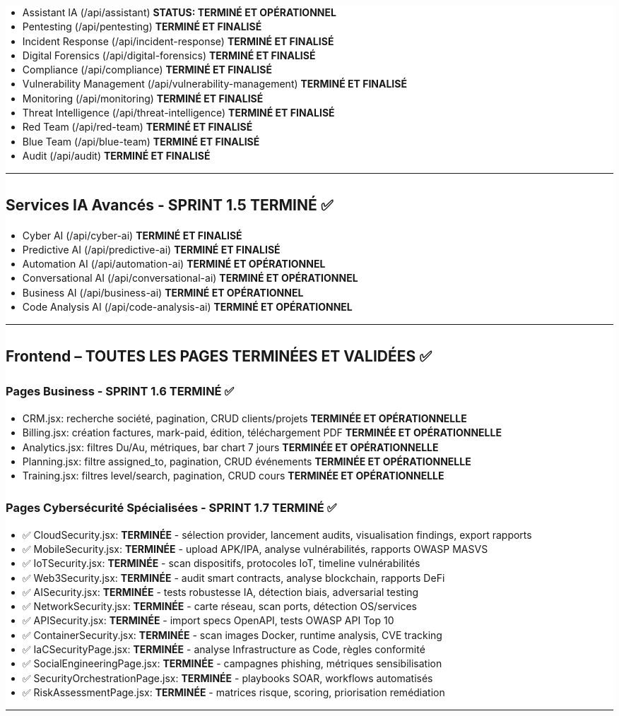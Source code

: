 - Assistant IA (/api/assistant) **STATUS: TERMINÉ ET OPÉRATIONNEL**
- Pentesting (/api/pentesting) **TERMINÉ ET FINALISÉ**
- Incident Response (/api/incident-response) **TERMINÉ ET FINALISÉ**
- Digital Forensics (/api/digital-forensics) **TERMINÉ ET FINALISÉ**
- Compliance (/api/compliance) **TERMINÉ ET FINALISÉ**
- Vulnerability Management (/api/vulnerability-management) **TERMINÉ ET FINALISÉ**
- Monitoring (/api/monitoring) **TERMINÉ ET FINALISÉ**
- Threat Intelligence (/api/threat-intelligence) **TERMINÉ ET FINALISÉ**
- Red Team (/api/red-team) **TERMINÉ ET FINALISÉ**
- Blue Team (/api/blue-team) **TERMINÉ ET FINALISÉ**
- Audit (/api/audit) **TERMINÉ ET FINALISÉ**

---

## Services IA Avancés - SPRINT 1.5 TERMINÉ ✅

- Cyber AI (/api/cyber-ai) **TERMINÉ ET FINALISÉ**
- Predictive AI (/api/predictive-ai) **TERMINÉ ET FINALISÉ**
- Automation AI (/api/automation-ai) **TERMINÉ ET OPÉRATIONNEL**
- Conversational AI (/api/conversational-ai) **TERMINÉ ET OPÉRATIONNEL**
- Business AI (/api/business-ai) **TERMINÉ ET OPÉRATIONNEL**
- Code Analysis AI (/api/code-analysis-ai) **TERMINÉ ET OPÉRATIONNEL**

---

## Frontend – TOUTES LES PAGES TERMINÉES ET VALIDÉES ✅

### Pages Business - SPRINT 1.6 TERMINÉ ✅
- CRM.jsx: recherche société, pagination, CRUD clients/projets **TERMINÉE ET OPÉRATIONNELLE**
- Billing.jsx: création factures, mark-paid, édition, téléchargement PDF **TERMINÉE ET OPÉRATIONNELLE**
- Analytics.jsx: filtres Du/Au, métriques, bar chart 7 jours **TERMINÉE ET OPÉRATIONNELLE**
- Planning.jsx: filtre assigned_to, pagination, CRUD événements **TERMINÉE ET OPÉRATIONNELLE**
- Training.jsx: filtres level/search, pagination, CRUD cours **TERMINÉE ET OPÉRATIONNELLE**

### Pages Cybersécurité Spécialisées - SPRINT 1.7 TERMINÉ ✅
- ✅ CloudSecurity.jsx: **TERMINÉE** - sélection provider, lancement audits, visualisation findings, export rapports
- ✅ MobileSecurity.jsx: **TERMINÉE** - upload APK/IPA, analyse vulnérabilités, rapports OWASP MASVS
- ✅ IoTSecurity.jsx: **TERMINÉE** - scan dispositifs, protocoles IoT, timeline vulnérabilités
- ✅ Web3Security.jsx: **TERMINÉE** - audit smart contracts, analyse blockchain, rapports DeFi
- ✅ AISecurity.jsx: **TERMINÉE** - tests robustesse IA, détection biais, adversarial testing
- ✅ NetworkSecurity.jsx: **TERMINÉE** - carte réseau, scan ports, détection OS/services
- ✅ APISecurity.jsx: **TERMINÉE** - import specs OpenAPI, tests OWASP API Top 10
- ✅ ContainerSecurity.jsx: **TERMINÉE** - scan images Docker, runtime analysis, CVE tracking
- ✅ IaCSecurityPage.jsx: **TERMINÉE** - analyse Infrastructure as Code, règles conformité
- ✅ SocialEngineeringPage.jsx: **TERMINÉE** - campagnes phishing, métriques sensibilisation
- ✅ SecurityOrchestrationPage.jsx: **TERMINÉE** - playbooks SOAR, workflows automatisés
- ✅ RiskAssessmentPage.jsx: **TERMINÉE** - matrices risque, scoring, priorisation remédiation

---
